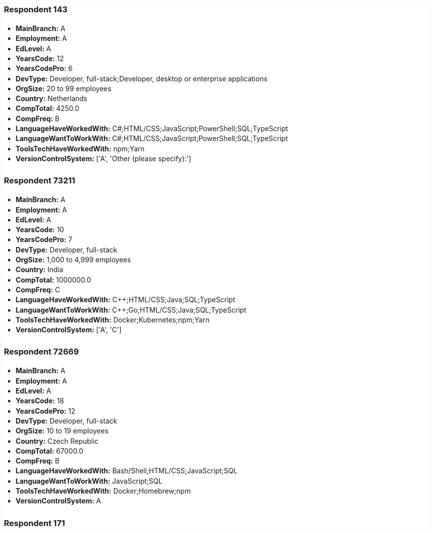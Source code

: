 ### Respondent 143

- **MainBranch:** A
- **Employment:** A
- **EdLevel:** A
- **YearsCode:** 12
- **YearsCodePro:** 6
- **DevType:** Developer, full-stack;Developer, desktop or enterprise applications
- **OrgSize:** 20 to 99 employees
- **Country:** Netherlands
- **CompTotal:** 4250.0
- **CompFreq:** B
- **LanguageHaveWorkedWith:** C#;HTML/CSS;JavaScript;PowerShell;SQL;TypeScript
- **LanguageWantToWorkWith:** C#;HTML/CSS;JavaScript;PowerShell;SQL;TypeScript
- **ToolsTechHaveWorkedWith:** npm;Yarn
- **VersionControlSystem:** ['A', 'Other (please specify):']

### Respondent 73211

- **MainBranch:** A
- **Employment:** A
- **EdLevel:** A
- **YearsCode:** 10
- **YearsCodePro:** 7
- **DevType:** Developer, full-stack
- **OrgSize:** 1,000 to 4,999 employees
- **Country:** India
- **CompTotal:** 1000000.0
- **CompFreq:** C
- **LanguageHaveWorkedWith:** C++;HTML/CSS;Java;SQL;TypeScript
- **LanguageWantToWorkWith:** C++;Go;HTML/CSS;Java;SQL;TypeScript
- **ToolsTechHaveWorkedWith:** Docker;Kubernetes;npm;Yarn
- **VersionControlSystem:** ['A', 'C']

### Respondent 72669

- **MainBranch:** A
- **Employment:** A
- **EdLevel:** A
- **YearsCode:** 18
- **YearsCodePro:** 12
- **DevType:** Developer, full-stack
- **OrgSize:** 10 to 19 employees
- **Country:** Czech Republic
- **CompTotal:** 67000.0
- **CompFreq:** B
- **LanguageHaveWorkedWith:** Bash/Shell;HTML/CSS;JavaScript;SQL
- **LanguageWantToWorkWith:** JavaScript;SQL
- **ToolsTechHaveWorkedWith:** Docker;Homebrew;npm
- **VersionControlSystem:** A

### Respondent 171
